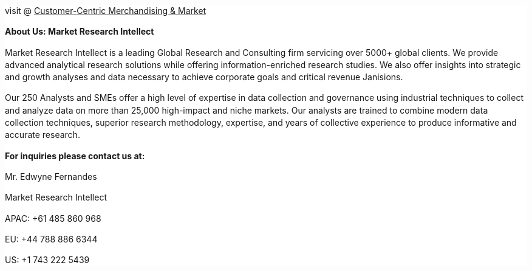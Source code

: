 visit&nbsp;@</strong>&nbsp;</span><span class="font-[700]"><a href="https://www.marketresearchintellect.com/product/customer-centric-merchandising-market/?utm_source=Linkedin&utm_medium=843" target="_blank" data-tracking-control-name="article-ssr-frontend-pulse_little-text-block" data-tracking-will-navigate="" data-test-link="">Customer-Centric Merchandising & Market</a></span></p><p><strong><span class="font-[700]">About Us: Market Research Intellect</span></strong></p><p><span class="">Market Research Intellect is a leading Global Research and Consulting firm servicing over 5000+ global clients. We provide advanced analytical research solutions while offering information-enriched research studies.&nbsp;</span>We also offer insights into strategic and growth analyses and data necessary to achieve corporate goals and critical revenue Janisions.</p><p><span class="">Our 250 Analysts and SMEs offer a high level of expertise in data collection and governance using industrial techniques to collect and analyze data on more than 25,000 high-impact and niche markets. Our analysts are trained to combine modern data collection techniques, superior research methodology, expertise, and years of collective experience to produce informative and accurate research.</span></p><p><strong>For inquiries please contact us at:</strong></p><p>Mr. Edwyne Fernandes</p><p>Market Research Intellect</p><p>APAC: +61 485 860 968</p><p>EU: +44 788 886 6344</p><p>US: +1 743 222 5439</p>
